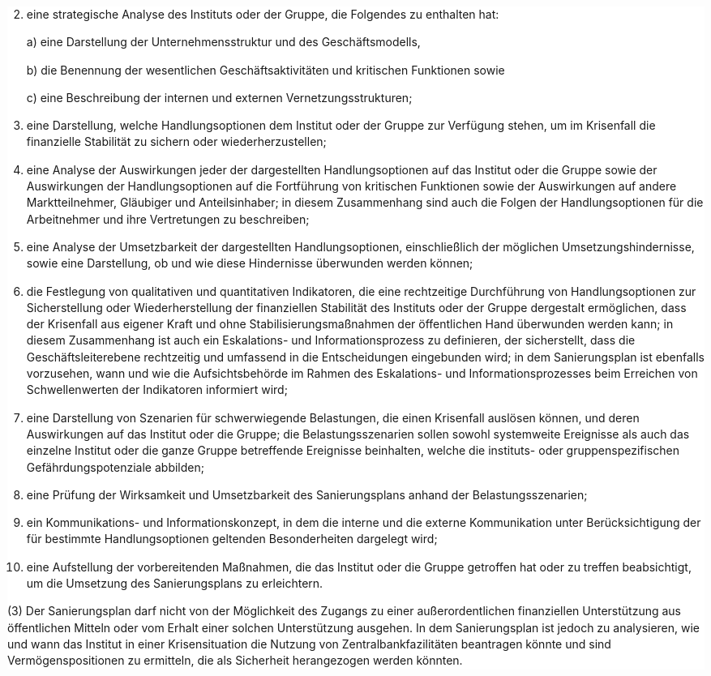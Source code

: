 
2.  eine strategische Analyse des Instituts oder der Gruppe, die Folgendes zu enthalten hat:

    a)  eine Darstellung der Unternehmensstruktur und des Geschäftsmodells,


    b)  die Benennung der wesentlichen Geschäftsaktivitäten und kritischen Funktionen sowie


    c)  eine Beschreibung der internen und externen Vernetzungsstrukturen;





3.  eine Darstellung, welche Handlungsoptionen dem Institut oder der Gruppe zur Verfügung stehen, um im Krisenfall die finanzielle Stabilität zu sichern oder wiederherzustellen;


4.  eine Analyse der Auswirkungen jeder der dargestellten Handlungsoptionen auf das Institut oder die Gruppe sowie der Auswirkungen der Handlungsoptionen auf die Fortführung von kritischen Funktionen sowie der Auswirkungen auf andere Marktteilnehmer, Gläubiger und Anteilsinhaber; in diesem Zusammenhang sind auch die Folgen der Handlungsoptionen für die Arbeitnehmer und ihre Vertretungen zu beschreiben;


5.  eine Analyse der Umsetzbarkeit der dargestellten Handlungsoptionen, einschließlich der möglichen Umsetzungshindernisse, sowie eine Darstellung, ob und wie diese Hindernisse überwunden werden können;


6.  die Festlegung von qualitativen und quantitativen Indikatoren, die eine rechtzeitige Durchführung von Handlungsoptionen zur Sicherstellung oder Wiederherstellung der finanziellen Stabilität des Instituts oder der Gruppe dergestalt ermöglichen, dass der Krisenfall aus eigener Kraft und ohne Stabilisierungsmaßnahmen der öffentlichen Hand überwunden werden kann; in diesem Zusammenhang ist auch ein Eskalations- und Informationsprozess zu definieren, der sicherstellt, dass die Geschäftsleiterebene rechtzeitig und umfassend in die Entscheidungen eingebunden wird; in dem Sanierungsplan ist ebenfalls vorzusehen, wann und wie die Aufsichtsbehörde im Rahmen des Eskalations- und Informationsprozesses beim Erreichen von Schwellenwerten der Indikatoren informiert wird;


7.  eine Darstellung von Szenarien für schwerwiegende Belastungen, die einen Krisenfall auslösen können, und deren Auswirkungen auf das Institut oder die Gruppe; die Belastungsszenarien sollen sowohl systemweite Ereignisse als auch das einzelne Institut oder die ganze Gruppe betreffende Ereignisse beinhalten, welche die instituts- oder gruppenspezifischen Gefährdungspotenziale abbilden;


8.  eine Prüfung der Wirksamkeit und Umsetzbarkeit des Sanierungsplans anhand der Belastungsszenarien;


9.  ein Kommunikations- und Informationskonzept, in dem die interne und die externe Kommunikation unter Berücksichtigung der für bestimmte Handlungsoptionen geltenden Besonderheiten dargelegt wird;


10. eine Aufstellung der vorbereitenden Maßnahmen, die das Institut oder die Gruppe getroffen hat oder zu treffen beabsichtigt, um die Umsetzung des Sanierungsplans zu erleichtern.




(3) Der Sanierungsplan darf nicht von der Möglichkeit des Zugangs zu einer außerordentlichen finanziellen Unterstützung aus öffentlichen Mitteln oder vom Erhalt einer solchen Unterstützung ausgehen. In dem Sanierungsplan ist jedoch zu analysieren, wie und wann das Institut in einer Krisensituation die Nutzung von Zentralbankfazilitäten beantragen könnte und sind Vermögenspositionen zu ermitteln, die als Sicherheit herangezogen werden könnten.
